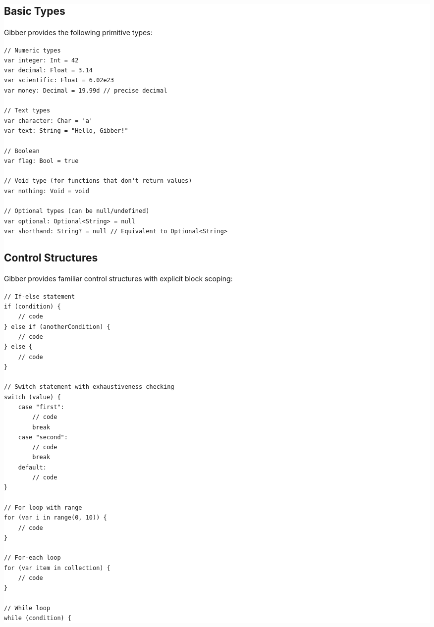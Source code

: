 ## Basic Types

Gibber provides the following primitive types:

```gibber
// Numeric types
var integer: Int = 42
var decimal: Float = 3.14
var scientific: Float = 6.02e23
var money: Decimal = 19.99d // precise decimal

// Text types
var character: Char = 'a'
var text: String = "Hello, Gibber!"

// Boolean
var flag: Bool = true

// Void type (for functions that don't return values)
var nothing: Void = void

// Optional types (can be null/undefined)
var optional: Optional<String> = null
var shorthand: String? = null // Equivalent to Optional<String>
```

## Control Structures

Gibber provides familiar control structures with explicit block scoping:

```gibber
// If-else statement
if (condition) {
    // code
} else if (anotherCondition) {
    // code
} else {
    // code
}

// Switch statement with exhaustiveness checking
switch (value) {
    case "first":
        // code
        break
    case "second":
        // code
        break
    default:
        // code
}

// For loop with range
for (var i in range(0, 10)) {
    // code
}

// For-each loop
for (var item in collection) {
    // code
}

// While loop
while (condition) {
```